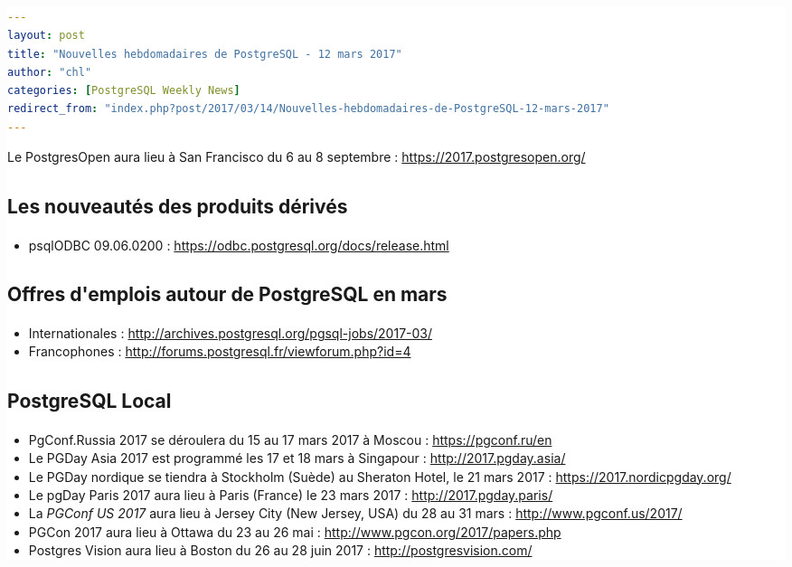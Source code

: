 ```yaml
---
layout: post
title: "Nouvelles hebdomadaires de PostgreSQL - 12 mars 2017"
author: "chl"
categories: [PostgreSQL Weekly News]
redirect_from: "index.php?post/2017/03/14/Nouvelles-hebdomadaires-de-PostgreSQL-12-mars-2017"
---
```



<p>Le PostgresOpen aura lieu &agrave; San Francisco du 6 au 8 septembre&nbsp;: <a target="_blank" href="https://2017.postgresopen.org/">https://2017.postgresopen.org/</a></p>

<h2>Les nouveaut&eacute;s des produits d&eacute;riv&eacute;s</h2>

<ul>

<li>psqlODBC 09.06.0200&nbsp;: <a target="_blank" href="https://odbc.postgresql.org/docs/release.html">https://odbc.postgresql.org/docs/release.html</a></li>

</ul>

<h2>Offres d'emplois autour de PostgreSQL en mars</h2>

<ul>

<li>Internationales : <a target="_blank" href="http://archives.postgresql.org/pgsql-jobs/2017-03/">http://archives.postgresql.org/pgsql-jobs/2017-03/</a></li>

<li>Francophones : <a target="_blank" href="http://forums.postgresql.fr/viewforum.php?id=4">http://forums.postgresql.fr/viewforum.php?id=4</a></li>

</ul>

<h2>PostgreSQL Local</h2>

<ul>

<li>PgConf.Russia 2017 se d&eacute;roulera du 15 au 17 mars 2017 &agrave; Moscou&nbsp;: <a target="_blank" href="https://pgconf.ru/en">https://pgconf.ru/en</a></li>

<li>Le PGDay Asia 2017 est programm&eacute; les 17 et 18 mars &agrave; Singapour&nbsp;: <a target="_blank" href="http://2017.pgday.asia/">http://2017.pgday.asia/</a></li>

<li>Le PGDay nordique se tiendra &agrave; Stockholm (Su&egrave;de) au Sheraton Hotel, le 21 mars 2017&nbsp;: <a target="_blank" href="https://2017.nordicpgday.org/">https://2017.nordicpgday.org/</a></li>

<li>Le pgDay Paris 2017 aura lieu &agrave; Paris (France) le 23 mars 2017&nbsp;: <a target="_blank" href="http://2017.pgday.paris/">http://2017.pgday.paris/</a></li>

<li>La <em>PGConf US 2017</em> aura lieu &agrave; Jersey City (New Jersey, USA) du 28 au 31 mars&nbsp;: <a target="_blank" href="http://www.pgconf.us/2017/">http://www.pgconf.us/2017/</a></li>

<li>PGCon 2017 aura lieu &agrave; Ottawa du 23 au 26 mai&nbsp;: <a target="_blank" href="http://www.pgcon.org/2017/papers.php">http://www.pgcon.org/2017/papers.php</a></li>

<li>Postgres Vision aura lieu &agrave; Boston du 26 au 28 juin 2017&nbsp;: <a target="_blank" href="http://postgresvision.com/">http://postgresvision.com/</a></li>
